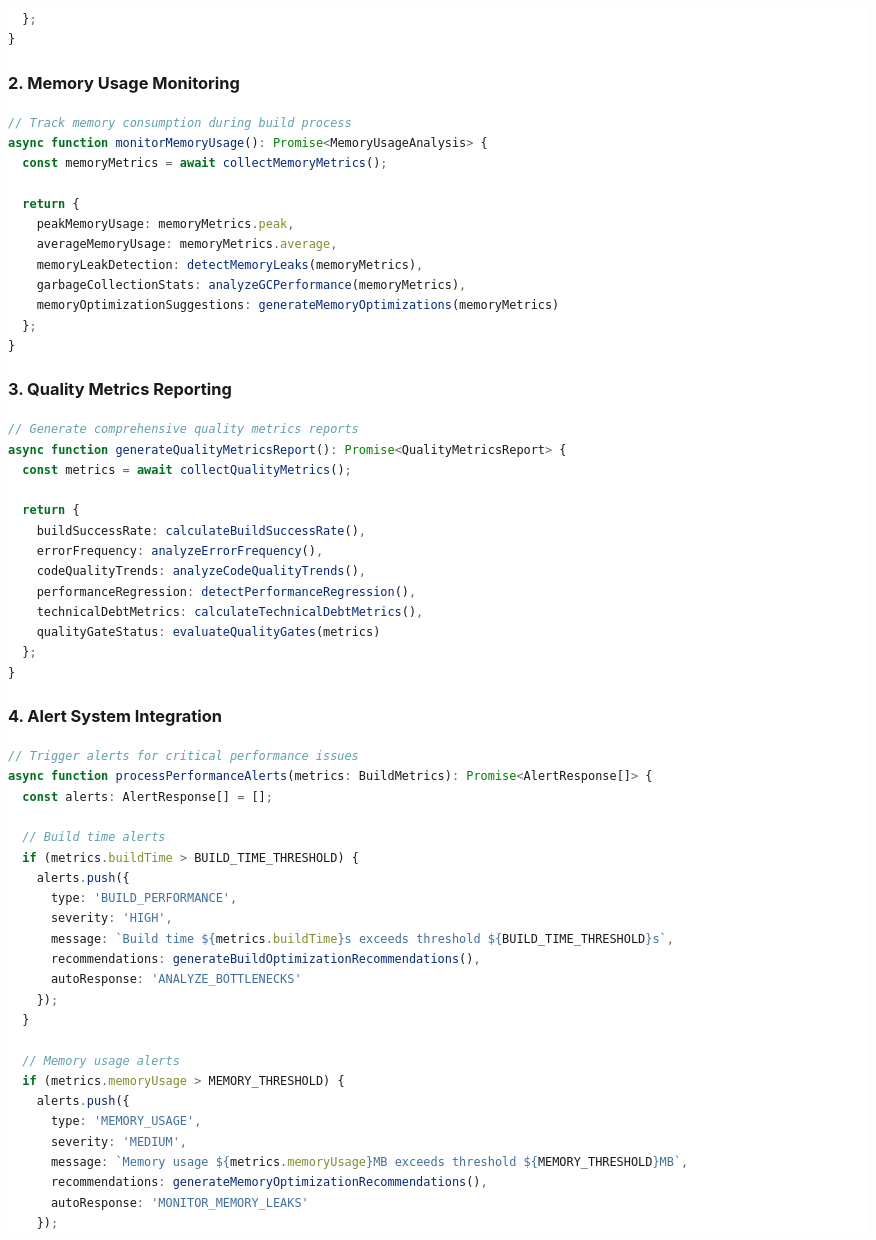 ```typescript
  };
}
```

### 2. Memory Usage Monitoring
```typescript
// Track memory consumption during build process
async function monitorMemoryUsage(): Promise<MemoryUsageAnalysis> {
  const memoryMetrics = await collectMemoryMetrics();
  
  return {
    peakMemoryUsage: memoryMetrics.peak,
    averageMemoryUsage: memoryMetrics.average,
    memoryLeakDetection: detectMemoryLeaks(memoryMetrics),
    garbageCollectionStats: analyzeGCPerformance(memoryMetrics),
    memoryOptimizationSuggestions: generateMemoryOptimizations(memoryMetrics)
  };
}
```

### 3. Quality Metrics Reporting
```typescript
// Generate comprehensive quality metrics reports
async function generateQualityMetricsReport(): Promise<QualityMetricsReport> {
  const metrics = await collectQualityMetrics();
  
  return {
    buildSuccessRate: calculateBuildSuccessRate(),
    errorFrequency: analyzeErrorFrequency(),
    codeQualityTrends: analyzeCodeQualityTrends(),
    performanceRegression: detectPerformanceRegression(),
    technicalDebtMetrics: calculateTechnicalDebtMetrics(),
    qualityGateStatus: evaluateQualityGates(metrics)
  };
}
```

### 4. Alert System Integration
```typescript
// Trigger alerts for critical performance issues
async function processPerformanceAlerts(metrics: BuildMetrics): Promise<AlertResponse[]> {
  const alerts: AlertResponse[] = [];
  
  // Build time alerts
  if (metrics.buildTime > BUILD_TIME_THRESHOLD) {
    alerts.push({
      type: 'BUILD_PERFORMANCE',
      severity: 'HIGH',
      message: `Build time ${metrics.buildTime}s exceeds threshold ${BUILD_TIME_THRESHOLD}s`,
      recommendations: generateBuildOptimizationRecommendations(),
      autoResponse: 'ANALYZE_BOTTLENECKS'
    });
  }
  
  // Memory usage alerts
  if (metrics.memoryUsage > MEMORY_THRESHOLD) {
    alerts.push({
      type: 'MEMORY_USAGE',
      severity: 'MEDIUM',
      message: `Memory usage ${metrics.memoryUsage}MB exceeds threshold ${MEMORY_THRESHOLD}MB`,
      recommendations: generateMemoryOptimizationRecommendations(),
      autoResponse: 'MONITOR_MEMORY_LEAKS'
    });
```